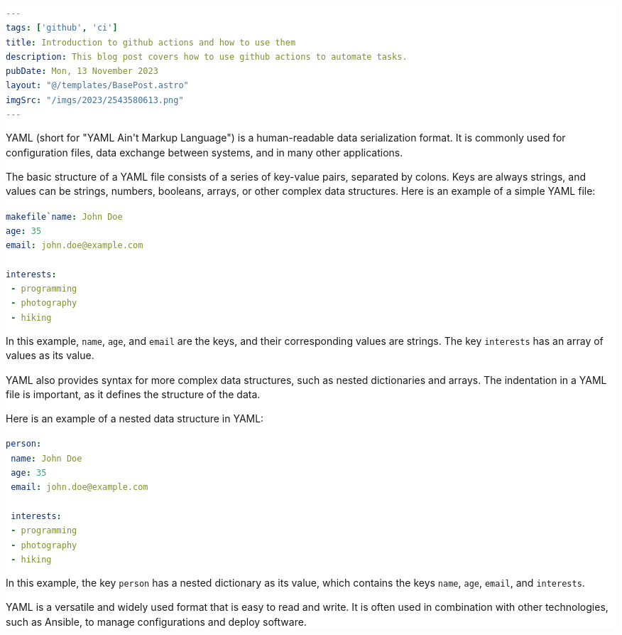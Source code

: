 ```yaml
---
tags: ['github', 'ci']
title: Introduction to github actions and how to use them
description: This blog post covers how to use github actions to automate tasks.
pubDate: Mon, 13 November 2023
layout: "@/templates/BasePost.astro"
imgSrc: "/imgs/2023/2543580613.png"
---
```

YAML (short for "YAML Ain't Markup Language") is a human-readable data serialization format. It is commonly used for configuration files, data exchange between systems, and in many other applications.

The basic structure of a YAML file consists of a series of key-value pairs, separated by colons. Keys are always strings, and values can be strings, numbers, booleans, arrays, or other complex data structures. Here is an example of a simple YAML file:


```yaml
makefile`name: John Doe
age: 35
email: john.doe@example.com

interests:
 - programming
 - photography
 - hiking
```
In this example, `name`, `age`, and `email` are the keys, and their corresponding values are strings. The key `interests` has an array of values as its value.

YAML also provides syntax for more complex data structures, such as nested dictionaries and arrays. The indentation in a YAML file is important, as it defines the structure of the data.

Here is an example of a nested data structure in YAML:


```yaml
person:
 name: John Doe
 age: 35
 email: john.doe@example.com

 interests:
 - programming
 - photography
 - hiking
```
In this example, the key `person` has a nested dictionary as its value, which contains the keys `name`, `age`, `email`, and `interests`.

YAML is a versatile and widely used format that is easy to read and write. It is often used in combination with other technologies, such as Ansible, to manage configurations and deploy software.

